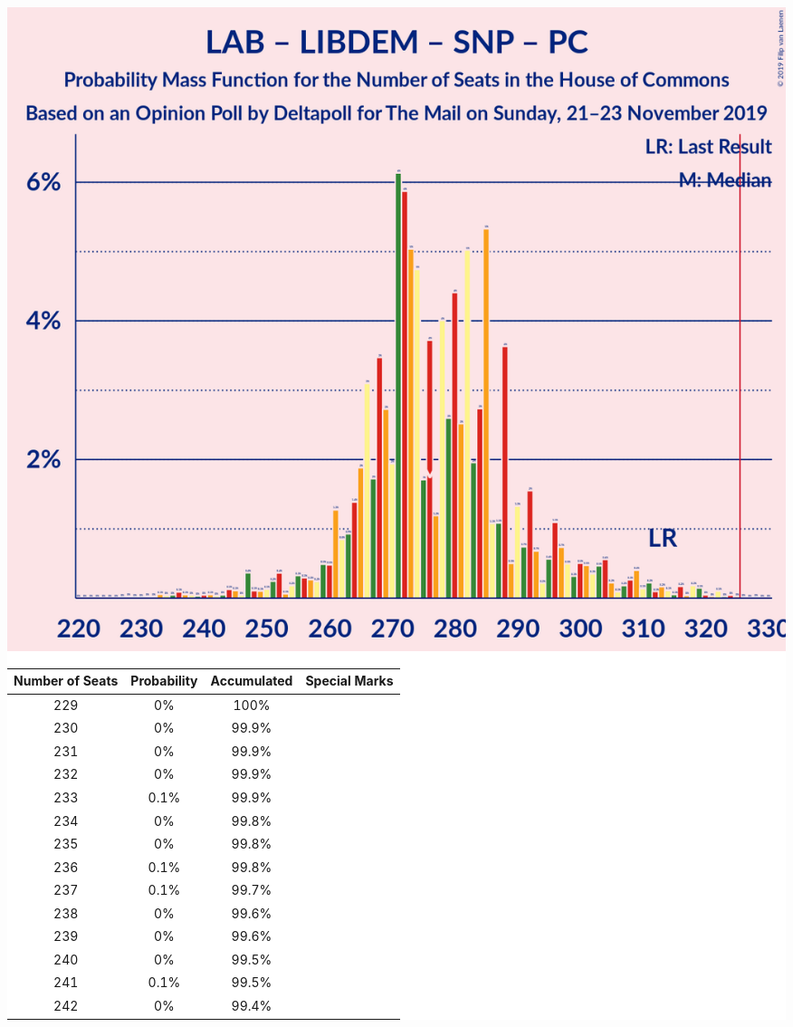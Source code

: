 ![Graph with seats probability mass function not yet produced](2019-11-23-Deltapoll-coalitions-seats-pmf-lab–libdem–snp–pc.png "Seats Probability Mass Function")

| Number of Seats | Probability | Accumulated | Special Marks |
|:---------------:|:-----------:|:-----------:|:-------------:|
| 229 | 0% | 100% |  |
| 230 | 0% | 99.9% |  |
| 231 | 0% | 99.9% |  |
| 232 | 0% | 99.9% |  |
| 233 | 0.1% | 99.9% |  |
| 234 | 0% | 99.8% |  |
| 235 | 0% | 99.8% |  |
| 236 | 0.1% | 99.8% |  |
| 237 | 0.1% | 99.7% |  |
| 238 | 0% | 99.6% |  |
| 239 | 0% | 99.6% |  |
| 240 | 0% | 99.5% |  |
| 241 | 0.1% | 99.5% |  |
| 242 | 0% | 99.4% |  |